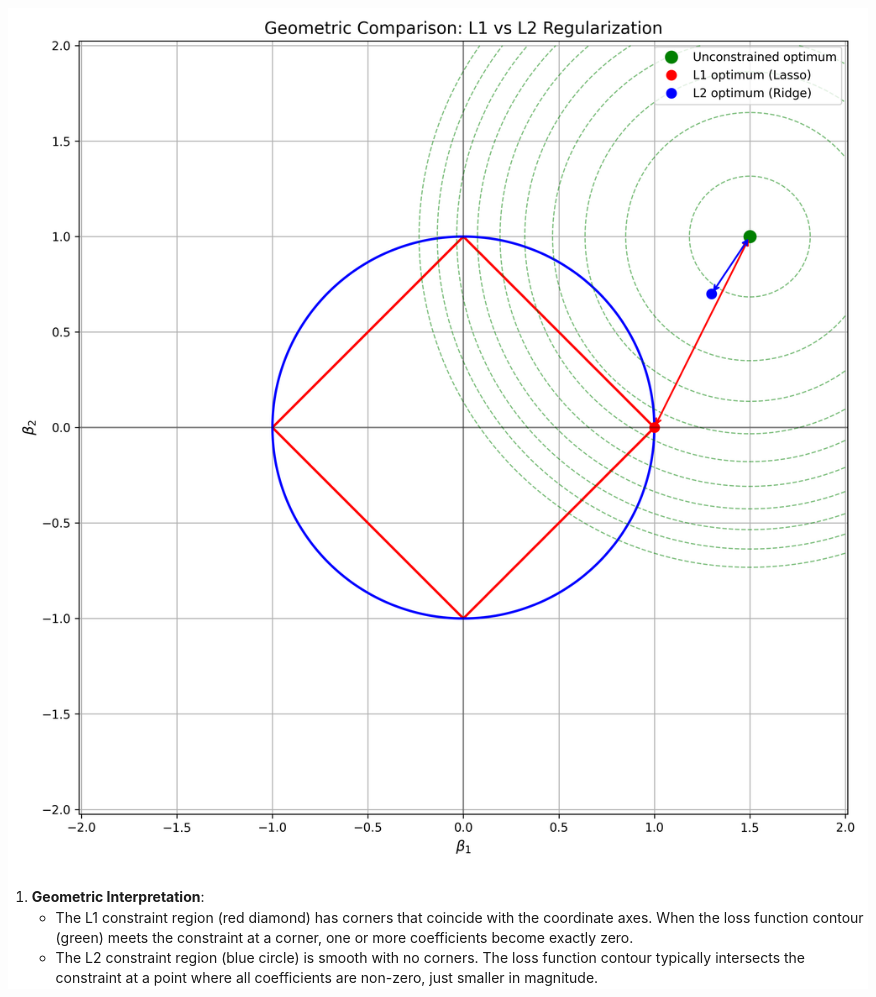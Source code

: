 ![Regularization Geometry](../Images/L3_7_Quiz_27/regularization_geometry.png)

1. **Geometric Interpretation**:
   - The L1 constraint region (red diamond) has corners that coincide with the coordinate axes. When the loss function contour (green) meets the constraint at a corner, one or more coefficients become exactly zero.
   - The L2 constraint region (blue circle) is smooth with no corners. The loss function contour typically intersects the constraint at a point where all coefficients are non-zero, just smaller in magnitude.
